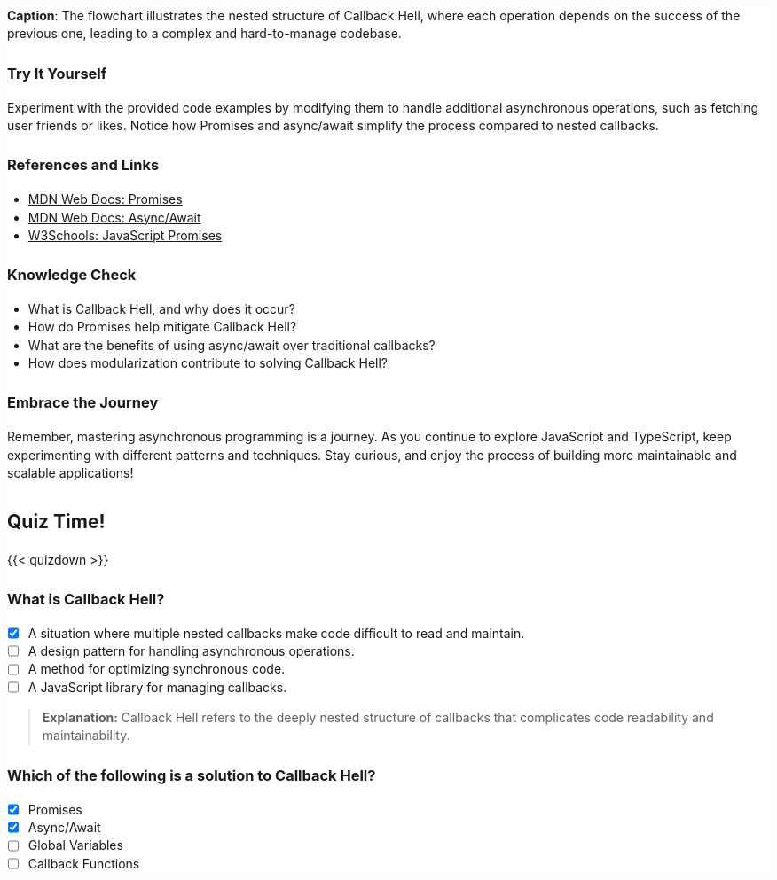 ```mermaid
```

**Caption**: The flowchart illustrates the nested structure of Callback Hell, where each operation depends on the success of the previous one, leading to a complex and hard-to-manage codebase.

### Try It Yourself

Experiment with the provided code examples by modifying them to handle additional asynchronous operations, such as fetching user friends or likes. Notice how Promises and async/await simplify the process compared to nested callbacks.

### References and Links

- [MDN Web Docs: Promises](https://developer.mozilla.org/en-US/docs/Web/JavaScript/Guide/Using_promises)
- [MDN Web Docs: Async/Await](https://developer.mozilla.org/en-US/docs/Learn/JavaScript/Asynchronous/Async_await)
- [W3Schools: JavaScript Promises](https://www.w3schools.com/js/js_promise.asp)

### Knowledge Check

- What is Callback Hell, and why does it occur?
- How do Promises help mitigate Callback Hell?
- What are the benefits of using async/await over traditional callbacks?
- How does modularization contribute to solving Callback Hell?

### Embrace the Journey

Remember, mastering asynchronous programming is a journey. As you continue to explore JavaScript and TypeScript, keep experimenting with different patterns and techniques. Stay curious, and enjoy the process of building more maintainable and scalable applications!

## Quiz Time!

{{< quizdown >}}

### What is Callback Hell?

- [x] A situation where multiple nested callbacks make code difficult to read and maintain.
- [ ] A design pattern for handling asynchronous operations.
- [ ] A method for optimizing synchronous code.
- [ ] A JavaScript library for managing callbacks.

> **Explanation:** Callback Hell refers to the deeply nested structure of callbacks that complicates code readability and maintainability.

### Which of the following is a solution to Callback Hell?

- [x] Promises
- [x] Async/Await
- [ ] Global Variables
- [ ] Callback Functions

